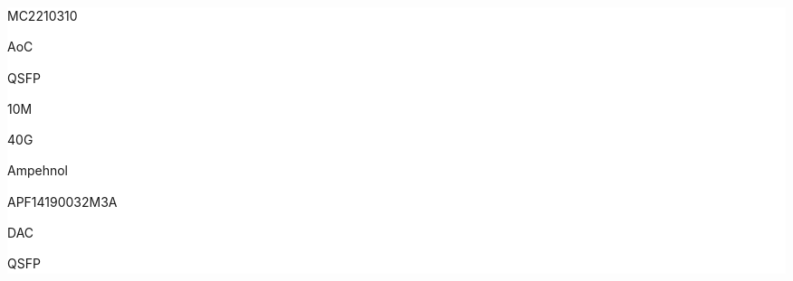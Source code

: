 <td class="confluenceTd" rowspan="1" colspan="1">

MC2210310

</td>

<td class="confluenceTd" rowspan="1" colspan="1">

AoC

</td>

<td class="confluenceTd" rowspan="1" colspan="1">

QSFP

</td>

<td class="confluenceTd" rowspan="1" colspan="1">

10M

</td>

<td class="confluenceTd" rowspan="1" colspan="1">

40G

</td>

<td class="confluenceTd" rowspan="1" colspan="1">

 

</td>

</tr>

<tr>

<td class="confluenceTd" rowspan="1" colspan="1">

Ampehnol

</td>

<td class="confluenceTd" rowspan="1" colspan="1">

APF14190032M3A

</td>

<td class="confluenceTd" rowspan="1" colspan="1">

DAC

</td>

<td class="confluenceTd" rowspan="1" colspan="1">

QSFP

</td>

<td class="confluenceTd" rowspan="1" colspan="1">
